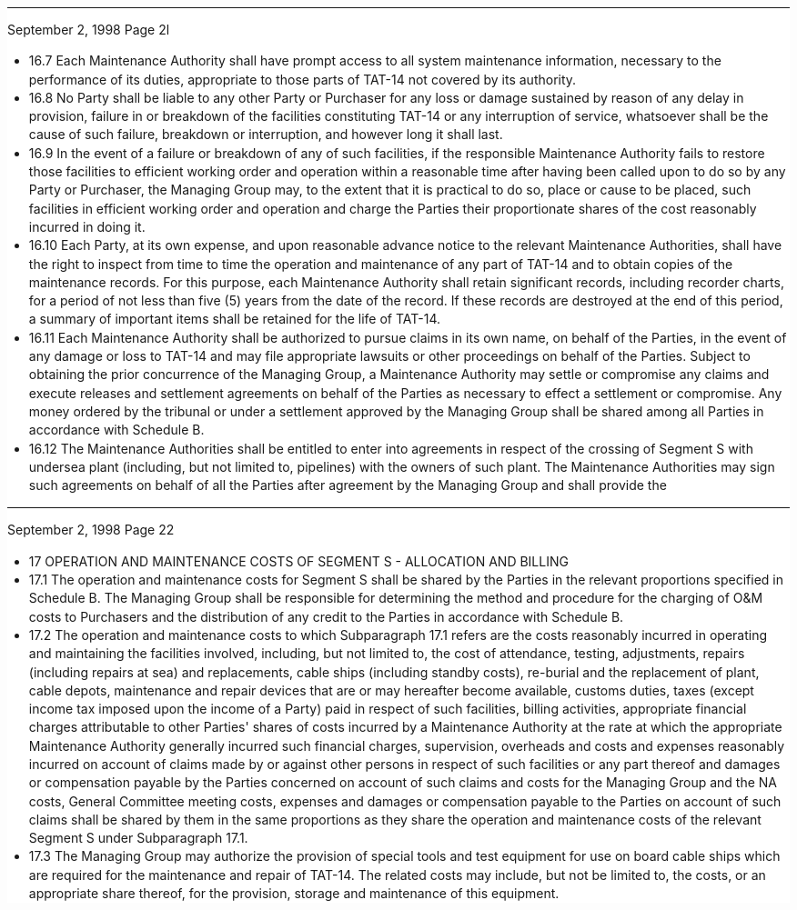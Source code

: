 - --------------------------------------------------------------------------------

September 2, 1998                                                        Page 2l

- 16.7     Each  Maintenance  Authority  shall  have  prompt  access to all system maintenance  information,  necessary to the  performance of its duties, appropriate to those parts of TAT-14 not covered by its authority.
- 16.8     No Party shall be liable to any other Party or  Purchaser  for any loss or damage sustained by reason of any delay in provision,  failure in or breakdown of the facilities  constituting TAT-14 or any interruption of service,  whatsoever  shall be the cause of such failure,  breakdown or interruption, and however long it shall last.
- 16.9     In the event of a failure or  breakdown of any of such  facilities,  if the responsible Maintenance Authority fails to restore those facilities to efficient working order and operation within a reasonable time after having  been  called  upon  to do so by any  Party  or  Purchaser,  the Managing  Group may, to the extent that it is practical to do so, place or cause to be placed,  such facilities in efficient  working order and operation and charge the Parties their proportionate shares of the cost reasonably incurred in doing it.
- 16.10    Each Party, at its own expense,  and upon reasonable  advance notice to the relevant Maintenance  Authorities,  shall have the right to inspect from time to time the operation and  maintenance  of any part of TAT-14 and to obtain copies of the maintenance records. For this purpose, each Maintenance  Authority  shall  retain  significant  records,  including recorder charts,  for a period of not less than five (5) years from the date of the record.  If these  records are destroyed at the end of this period,  a summary of important items shall be retained for the life of TAT-14.
- 16.11    Each Maintenance  Authority shall be authorized to pursue claims in its own name, on behalf of the Parties,  in the event of any damage or loss to TAT-14 and may file  appropriate  lawsuits or other  proceedings  on behalf of the Parties.  Subject to obtaining the prior  concurrence  of the Managing  Group,  a Maintenance  Authority may settle or compromise any claims and execute releases and settlement  agreements on behalf of the Parties as  necessary  to effect a settlement  or  compromise.  Any money  ordered by the  tribunal or under a  settlement  approved by the Managing  Group shall be shared  among all Parties in  accordance  with Schedule B.
- 16.12    The Maintenance  Authorities shall be entitled to enter into agreements in respect of the crossing of Segment S with undersea plant (including, but not  limited  to,  pipelines)  with the owners of such  plant.  The Maintenance  Authorities  may sign such agreements on behalf of all the Parties  after  agreement by the Managing  Group and shall  provide the

- --------------------------------------------------------------------------------

September 2, 1998                                                        Page 22

- 17       OPERATION AND MAINTENANCE COSTS OF SEGMENT S - ALLOCATION AND BILLING
- 17.1     The  operation and  maintenance  costs for Segment S shall be shared by the Parties in the  relevant  proportions  specified in Schedule B. The Managing  Group shall be  responsible  for  determining  the method and procedure  for  the  charging  of  O&M  costs  to  Purchasers  and  the distribution  of any credit to the Parties in accordance  with Schedule B.
- 17.2     The operation and maintenance  costs to which  Subparagraph 17.1 refers are the costs  reasonably  incurred in operating  and  maintaining  the facilities  involved,  including,  but  not  limited  to,  the  cost of attendance,  testing,  adjustments,  repairs (including repairs at sea) and replacements,  cable ships (including standby costs), re-burial and the replacement of plant, cable depots,  maintenance and repair devices that are or may  hereafter  become  available,  customs  duties,  taxes (except  income tax imposed upon the income of a Party) paid in respect of such facilities,  billing activities,  appropriate financial charges attributable   to  other  Parties'   shares  of  costs  incurred  by  a Maintenance Authority at the rate at which the appropriate  Maintenance Authority  generally  incurred  such  financial  charges,  supervision, overheads  and costs and  expenses  reasonably  incurred  on account of claims made by or against other  persons in respect of such  facilities or any part thereof and damages or compensation  payable by the Parties concerned  on account of such claims and costs for the  Managing  Group and the NA costs, General Committee meeting costs, expenses and damages or compensation  payable to the Parties on account of such claims shall be shared by them in the same  proportions  as they share the operation and  maintenance  costs of the  relevant  Segment S under  Subparagraph 17.1.
- 17.3     The Managing  Group may  authorize  the  provision of special tools and test  equipment for use on board cable ships which are required for the maintenance  and repair of TAT-14.  The related costs may include,  but not be limited to, the costs, or an appropriate share thereof,  for the provision, storage and maintenance of this equipment.